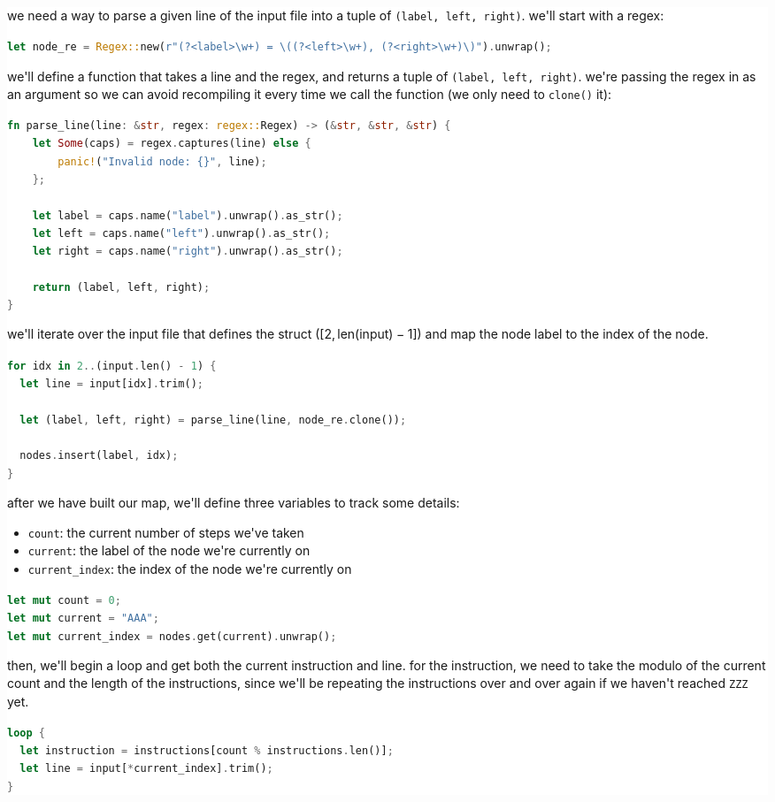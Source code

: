 we need a way to parse a given line of the input file into a tuple of `(label, left, right)`. we'll start with a regex:

```rust
let node_re = Regex::new(r"(?<label>\w+) = \((?<left>\w+), (?<right>\w+)\)").unwrap();
```

we'll define a function that takes a line and the regex, and returns a tuple of `(label, left, right)`. we're passing the regex in as an argument so we can avoid recompiling it every time we call the function (we only need to `clone()` it):

```rust
fn parse_line(line: &str, regex: regex::Regex) -> (&str, &str, &str) {
    let Some(caps) = regex.captures(line) else {
        panic!("Invalid node: {}", line);
    };

    let label = caps.name("label").unwrap().as_str();
    let left = caps.name("left").unwrap().as_str();
    let right = caps.name("right").unwrap().as_str();

    return (label, left, right);
}
```

we'll iterate over the input file that defines the struct ($[2, \text{len(input)} - 1]$) and map the node label to the index of the node.

```rust
for idx in 2..(input.len() - 1) {
  let line = input[idx].trim();

  let (label, left, right) = parse_line(line, node_re.clone());

  nodes.insert(label, idx);
}
```

after we have built our map, we'll define three variables to track some details:

- `count`: the current number of steps we've taken
- `current`: the label of the node we're currently on
- `current_index`: the index of the node we're currently on

```rust
let mut count = 0;
let mut current = "AAA";
let mut current_index = nodes.get(current).unwrap();
```

then, we'll begin a loop and get both the current instruction and line. for the instruction, we need to take the modulo of the current count and the length of the instructions, since we'll be repeating the instructions over and over again if we haven't reached `ZZZ` yet.

```rust
loop {
  let instruction = instructions[count % instructions.len()];
  let line = input[*current_index].trim();
}
```
